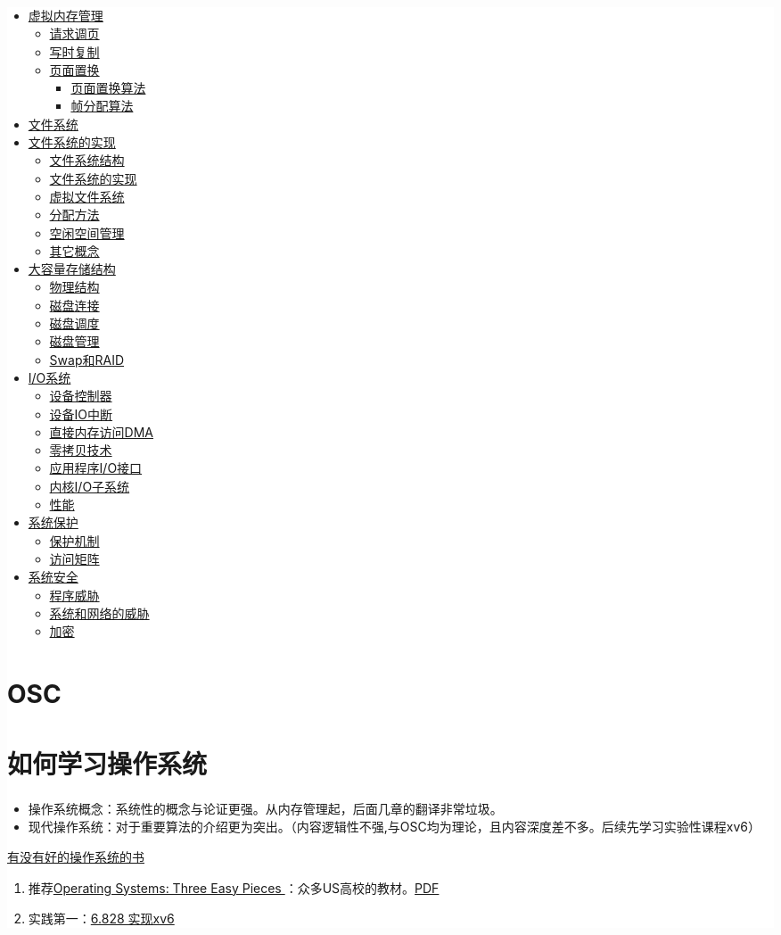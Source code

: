 - [虚拟内存管理](#虚拟内存管理)
  - [请求调页](#请求调页)
  - [写时复制](#写时复制)
  - [页面置换](#页面置换)
    - [页面置换算法](#页面置换算法)
    - [帧分配算法](#帧分配算法)
- [文件系统](#文件系统)
- [文件系统的实现](#文件系统的实现)
  - [文件系统结构](#文件系统结构)
  - [文件系统的实现](#文件系统的实现-1)
  - [虚拟文件系统](#虚拟文件系统)
  - [分配方法](#分配方法)
  - [空闲空间管理](#空闲空间管理)
  - [其它概念](#其它概念)
- [大容量存储结构](#大容量存储结构)
  - [物理结构](#物理结构)
  - [磁盘连接](#磁盘连接)
  - [磁盘调度](#磁盘调度)
  - [磁盘管理](#磁盘管理)
  - [Swap和RAID](#swap和raid)
- [I/O系统](#io系统)
  - [设备控制器](#设备控制器)
  - [设备IO中断](#设备io中断)
  - [直接内存访问DMA](#直接内存访问dma)
  - [零拷贝技术](#零拷贝技术)
  - [应用程序I/O接口](#应用程序io接口)
  - [内核I/O子系统](#内核io子系统)
  - [性能](#性能)
- [系统保护](#系统保护)
  - [保护机制](#保护机制)
  - [访问矩阵](#访问矩阵)
- [系统安全](#系统安全)
  - [程序威胁](#程序威胁)
  - [系统和网络的威胁](#系统和网络的威胁)
  - [加密](#加密)


# OSC
# 如何学习操作系统


- 操作系统概念：系统性的概念与论证更强。从内存管理起，后面几章的翻译非常垃圾。
- 现代操作系统：对于重要算法的介绍更为突出。（内容逻辑性不强,与OSC均为理论，且内容深度差不多。后续先学习实验性课程xv6）


[有没有好的操作系统的书](https://www.zhihu.com/question/31863104)

1. 推荐[Operating Systems: Three Easy Pieces ](https://pages.cs.wisc.edu/~remzi/OSTEP/)：众多US高校的教材。[PDF](../bookss/OPERATING%20SYSTEMS%20Three%20Pieces.pdf ":ignore")

2. 实践第一：[6.828 实现xv6](https://pdos.csail.mit.edu/6.S081/2020/)
   